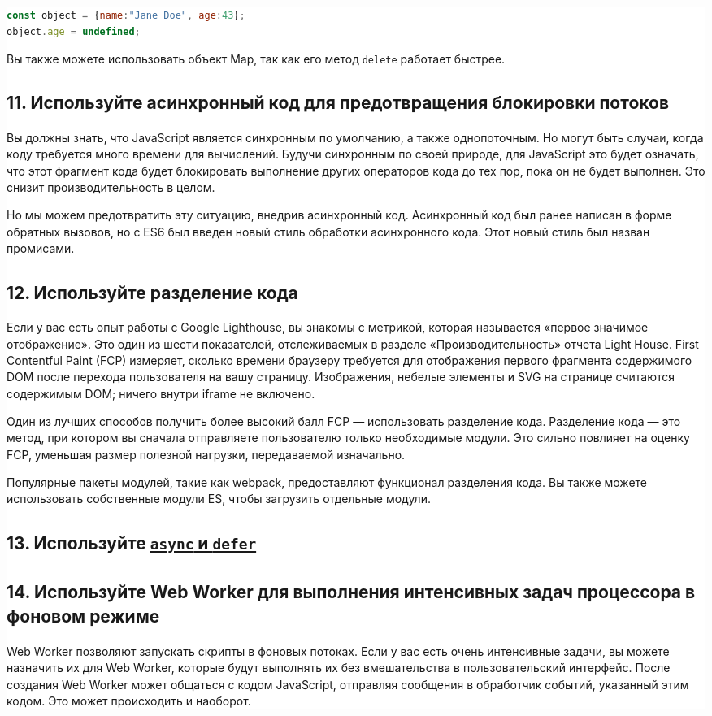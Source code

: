 ```js
const object = {name:"Jane Doe", age:43};
object.age = undefined;
```

Вы также можете использовать объект Map, так как его метод `delete` работает быстрее.

## 11. Используйте асинхронный код для предотвращения блокировки потоков

Вы должны знать, что JavaScript является синхронным по умолчанию, а также однопоточным. Но могут быть случаи, когда коду требуется много времени для вычислений. Будучи синхронным по своей природе, для JavaScript это будет означать, что этот фрагмент кода будет блокировать выполнение других операторов кода до тех пор, пока он не будет выполнен. Это снизит производительность в целом.

Но мы можем предотвратить эту ситуацию, внедрив асинхронный код. Асинхронный код был ранее написан в форме обратных вызовов, но с ES6 был введен новый стиль обработки асинхронного кода. Этот новый стиль был назван [промисами](https://developer.mozilla.org/ru/docs/Web/JavaScript/Guide/Using_promises).

## 12.  Используйте разделение кода

Если у вас есть опыт работы с Google Lighthouse, вы знакомы с метрикой, которая называется «первое значимое отображение». Это один из шести показателей, отслеживаемых в разделе «Производительность» отчета Light House.
First Contentful Paint (FCP) измеряет, сколько времени браузеру требуется для отображения первого фрагмента содержимого DOM после перехода пользователя на вашу страницу. Изображения, небелые <canvas> элементы и SVG на странице считаются содержимым DOM; ничего внутри iframe не включено.

Один из лучших способов получить более высокий балл FCP — использовать разделение кода. Разделение кода — это метод, при котором вы сначала отправляете пользователю только необходимые модули. Это сильно повлияет на оценку FCP, уменьшая размер полезной нагрузки, передаваемой изначально.

Популярные пакеты модулей, такие как webpack, предоставляют функционал разделения кода. Вы также можете использовать собственные модули ES, чтобы загрузить отдельные модули.

## 13. Используйте [`async` и `defer`](01-html.md)

## 14.  Используйте Web Worker для выполнения интенсивных задач процессора в фоновом режиме

[Web Worker](https://developer.mozilla.org/ru/docs/Web/API/Web_Workers_API/Using_web_workers) позволяют запускать скрипты в фоновых потоках. Если у вас есть очень интенсивные задачи, вы можете назначить их для Web Worker, которые будут выполнять их без вмешательства в пользовательский интерфейс. После создания Web Worker может общаться с кодом JavaScript, отправляя сообщения в обработчик событий, указанный этим кодом. Это может происходить и наоборот.

